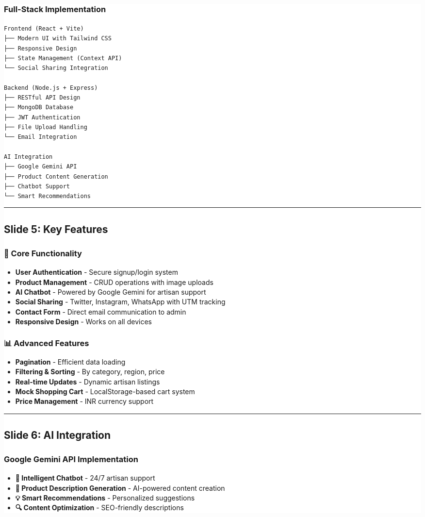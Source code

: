 ### Full-Stack Implementation

```
Frontend (React + Vite)
├── Modern UI with Tailwind CSS
├── Responsive Design
├── State Management (Context API)
└── Social Sharing Integration

Backend (Node.js + Express)
├── RESTful API Design
├── MongoDB Database
├── JWT Authentication
├── File Upload Handling
└── Email Integration

AI Integration
├── Google Gemini API
├── Product Content Generation
├── Chatbot Support
└── Smart Recommendations
```

---

## Slide 5: Key Features

### 🚀 Core Functionality

- **User Authentication** - Secure signup/login system
- **Product Management** - CRUD operations with image uploads
- **AI Chatbot** - Powered by Google Gemini for artisan support
- **Social Sharing** - Twitter, Instagram, WhatsApp with UTM tracking
- **Contact Form** - Direct email communication to admin
- **Responsive Design** - Works on all devices

### 📊 Advanced Features

- **Pagination** - Efficient data loading
- **Filtering & Sorting** - By category, region, price
- **Real-time Updates** - Dynamic artisan listings
- **Mock Shopping Cart** - LocalStorage-based cart system
- **Price Management** - INR currency support

---

## Slide 6: AI Integration

### Google Gemini API Implementation

- **🤖 Intelligent Chatbot** - 24/7 artisan support
- **📝 Product Description Generation** - AI-powered content creation
- **💡 Smart Recommendations** - Personalized suggestions
- **🔍 Content Optimization** - SEO-friendly descriptions
